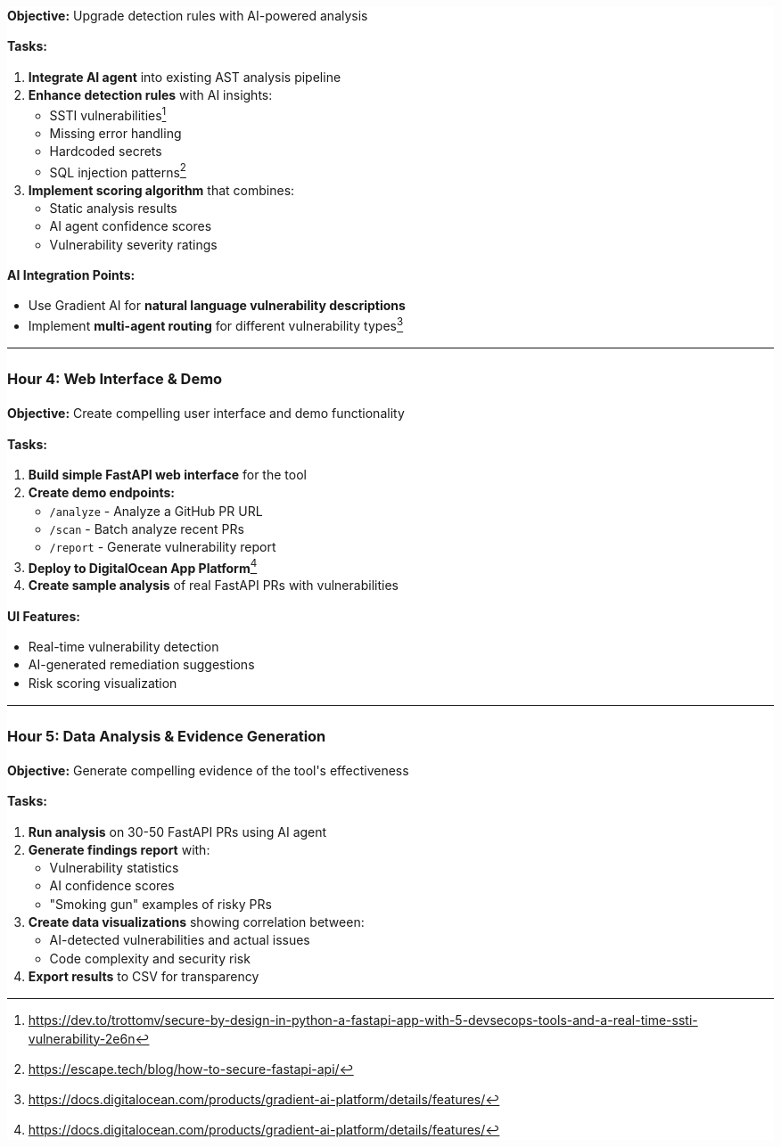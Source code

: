 **Objective:** Upgrade detection rules with AI-powered analysis

**Tasks:**

1. **Integrate AI agent** into existing AST analysis pipeline
2. **Enhance detection rules** with AI insights:
    - SSTI vulnerabilities[^5]
    - Missing error handling
    - Hardcoded secrets
    - SQL injection patterns[^4]
3. **Implement scoring algorithm** that combines:
    - Static analysis results
    - AI agent confidence scores
    - Vulnerability severity ratings

**AI Integration Points:**

- Use Gradient AI for **natural language vulnerability descriptions**
- Implement **multi-agent routing** for different vulnerability types[^1]

***

### **Hour 4: Web Interface \& Demo**

**Objective:** Create compelling user interface and demo functionality

**Tasks:**

1. **Build simple FastAPI web interface** for the tool
2. **Create demo endpoints:**
    - `/analyze` - Analyze a GitHub PR URL
    - `/scan` - Batch analyze recent PRs
    - `/report` - Generate vulnerability report
3. **Deploy to DigitalOcean App Platform**[^1]
4. **Create sample analysis** of real FastAPI PRs with vulnerabilities

**UI Features:**

- Real-time vulnerability detection
- AI-generated remediation suggestions
- Risk scoring visualization

***

### **Hour 5: Data Analysis \& Evidence Generation**

**Objective:** Generate compelling evidence of the tool's effectiveness

**Tasks:**

1. **Run analysis** on 30-50 FastAPI PRs using AI agent
2. **Generate findings report** with:
    - Vulnerability statistics
    - AI confidence scores
    - "Smoking gun" examples of risky PRs
3. **Create data visualizations** showing correlation between:
    - AI-detected vulnerabilities and actual issues
    - Code complexity and security risk
4. **Export results** to CSV for transparency


[^1]: https://docs.digitalocean.com/products/gradient-ai-platform/details/features/
[^2]: https://docs.digitalocean.com/products/gradient-ai-platform/details/
[^3]: https://www.digitalocean.com/blog/whats-new-on-gradient-ai-platform
[^4]: https://escape.tech/blog/how-to-secure-fastapi-api/
[^5]: https://dev.to/trottomv/secure-by-design-in-python-a-fastapi-app-with-5-devsecops-tools-and-a-real-time-ssti-vulnerability-2e6n
[^6]: https://www.projectpro.io/article/artificial-intelligence-project-ideas/461
[^7]: https://www.upgrad.com/blog/top-artificial-intelligence-project-ideas-topics-for-beginners/
[^8]: https://github.com/rennf93/fastapi-guard/security
[^9]: https://www.geeksforgeeks.org/blogs/project-ideas-for-hackathons/
[^10]: https://www.stackhawk.com/blog/vulnerability-assessment-tools/
[^11]: https://www.youtube.com/watch?v=Q7K2OOfeuL0\&vl=en
[^12]: https://devpost.com/c/artificial-intelligence
[^13]: https://zerothreat.ai/blog/best-api-security-testing-tools
[^14]: https://www.digitalocean.com/products/gradient/platform
[^15]: https://github.com/Olanetsoft/awesome-hackathon-projects
[^16]: https://www.digitalocean.com/blog/new-capabilities-security-developer-tools-gradient-ai-platform
[^17]: https://www.inspiritai.com/blogs/ai-blog/hackathon-project-ideas
[^18]: https://fastapi.tiangolo.com/tutorial/security/
[^19]: https://www.digitalocean.com/pricing/gradient-platform
[^20]: https://lablab.ai/apps/recent-winners